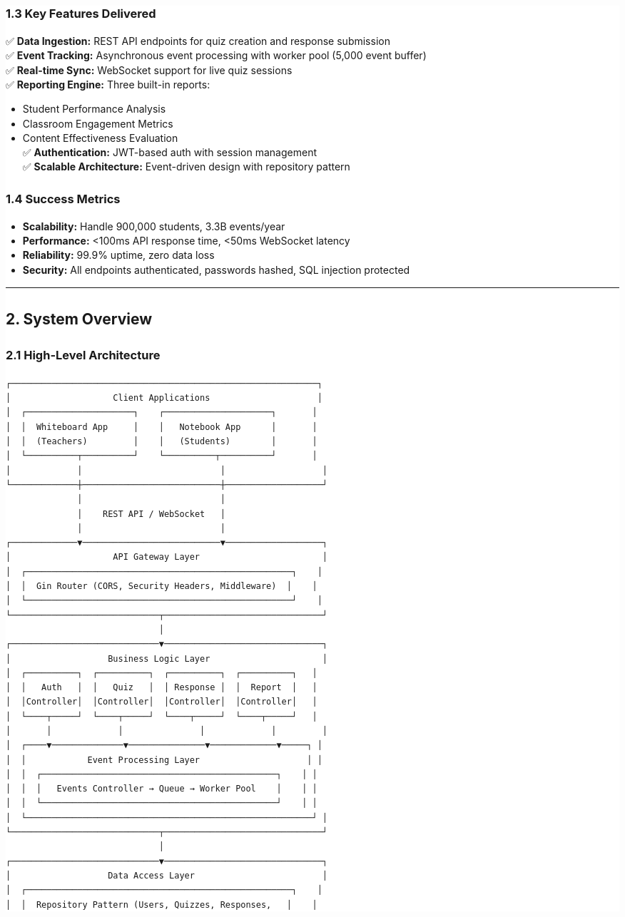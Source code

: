 ### 1.3 Key Features Delivered

✅ **Data Ingestion:** REST API endpoints for quiz creation and response submission  
✅ **Event Tracking:** Asynchronous event processing with worker pool (5,000 event buffer)  
✅ **Real-time Sync:** WebSocket support for live quiz sessions  
✅ **Reporting Engine:** Three built-in reports:
   - Student Performance Analysis
   - Classroom Engagement Metrics
   - Content Effectiveness Evaluation  
✅ **Authentication:** JWT-based auth with session management  
✅ **Scalable Architecture:** Event-driven design with repository pattern

### 1.4 Success Metrics

- **Scalability:** Handle 900,000 students, 3.3B events/year
- **Performance:** <100ms API response time, <50ms WebSocket latency
- **Reliability:** 99.9% uptime, zero data loss
- **Security:** All endpoints authenticated, passwords hashed, SQL injection protected

---

## 2. System Overview

### 2.1 High-Level Architecture

```
┌────────────────────────────────────────────────────────────┐
│                    Client Applications                     │
│  ┌─────────────────────┐    ┌─────────────────────┐       │
│  │  Whiteboard App     │    │   Notebook App      │       │
│  │  (Teachers)         │    │   (Students)        │       │
│  └──────────┬──────────┘    └──────────┬──────────┘       │
│             │                           │                   │
└─────────────┼───────────────────────────┼───────────────────┘
              │                           │
              │    REST API / WebSocket   │
              │                           │
┌─────────────▼───────────────────────────▼───────────────────┐
│                    API Gateway Layer                        │
│  ┌────────────────────────────────────────────────────┐    │
│  │  Gin Router (CORS, Security Headers, Middleware)  │    │
│  └────────────────────────────────────────────────────┘    │
└─────────────────────────────┬───────────────────────────────┘
                              │
┌─────────────────────────────▼───────────────────────────────┐
│                   Business Logic Layer                      │
│  ┌──────────┐  ┌──────────┐  ┌──────────┐  ┌──────────┐   │
│  │   Auth   │  │   Quiz   │  │ Response │  │  Report  │   │
│  │Controller│  │Controller│  │Controller│  │Controller│   │
│  └────┬─────┘  └────┬─────┘  └────┬─────┘  └────┬─────┘   │
│       │             │               │             │         │
│  ┌────▼──────────────▼───────────────▼─────────────▼─────┐ │
│  │            Event Processing Layer                     │ │
│  │  ┌──────────────────────────────────────────────┐    │ │
│  │  │   Events Controller → Queue → Worker Pool    │    │ │
│  │  └──────────────────────────────────────────────┘    │ │
│  └────────────────────────────────────────────────────────┘ │
└─────────────────────────────┬───────────────────────────────┘
                              │
┌─────────────────────────────▼───────────────────────────────┐
│                   Data Access Layer                         │
│  ┌────────────────────────────────────────────────────┐    │
│  │  Repository Pattern (Users, Quizzes, Responses,   │    │
```